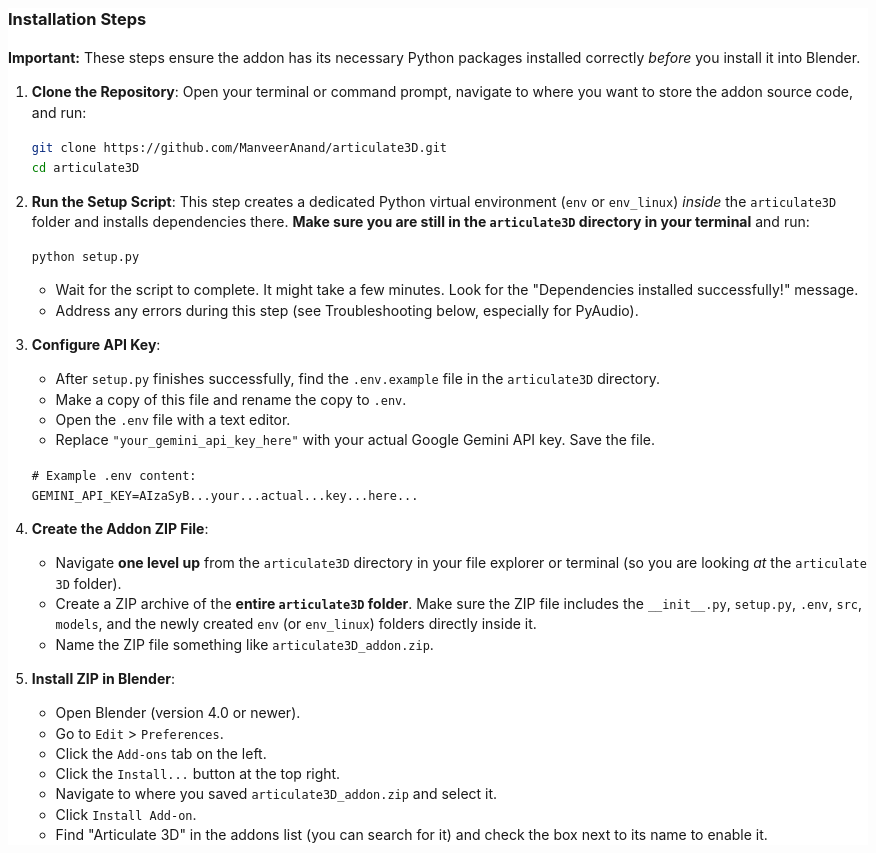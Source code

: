 ### Installation Steps

**Important:** These steps ensure the addon has its necessary Python packages installed correctly *before* you install it into Blender.

1.  **Clone the Repository**:
    Open your terminal or command prompt, navigate to where you want to store the addon source code, and run:
    ```bash
    git clone https://github.com/ManveerAnand/articulate3D.git
    cd articulate3D
    ```

2.  **Run the Setup Script**:
    This step creates a dedicated Python virtual environment (`env` or `env_linux`) *inside* the `articulate3D` folder and installs dependencies there. **Make sure you are still in the `articulate3D` directory in your terminal** and run:
    ```bash
    python setup.py
    ```
    *   Wait for the script to complete. It might take a few minutes. Look for the "Dependencies installed successfully!" message.
    *   Address any errors during this step (see Troubleshooting below, especially for PyAudio).

3.  **Configure API Key**:
    *   After `setup.py` finishes successfully, find the `.env.example` file in the `articulate3D` directory.
    *   Make a copy of this file and rename the copy to `.env`.
    *   Open the `.env` file with a text editor.
    *   Replace `"your_gemini_api_key_here"` with your actual Google Gemini API key. Save the file.
    ```
    # Example .env content:
    GEMINI_API_KEY=AIzaSyB...your...actual...key...here...
    ```

4.  **Create the Addon ZIP File**:
    *   Navigate **one level up** from the `articulate3D` directory in your file explorer or terminal (so you are looking *at* the `articulate3D` folder).
    *   Create a ZIP archive of the **entire `articulate3D` folder**. Make sure the ZIP file includes the `__init__.py`, `setup.py`, `.env`, `src`, `models`, and the newly created `env` (or `env_linux`) folders directly inside it.
    *   Name the ZIP file something like `articulate3D_addon.zip`.

5.  **Install ZIP in Blender**:
    *   Open Blender (version 4.0 or newer).
    *   Go to `Edit` > `Preferences`.
    *   Click the `Add-ons` tab on the left.
    *   Click the `Install...` button at the top right.
    *   Navigate to where you saved `articulate3D_addon.zip` and select it.
    *   Click `Install Add-on`.
    *   Find "Articulate 3D" in the addons list (you can search for it) and check the box next to its name to enable it.
